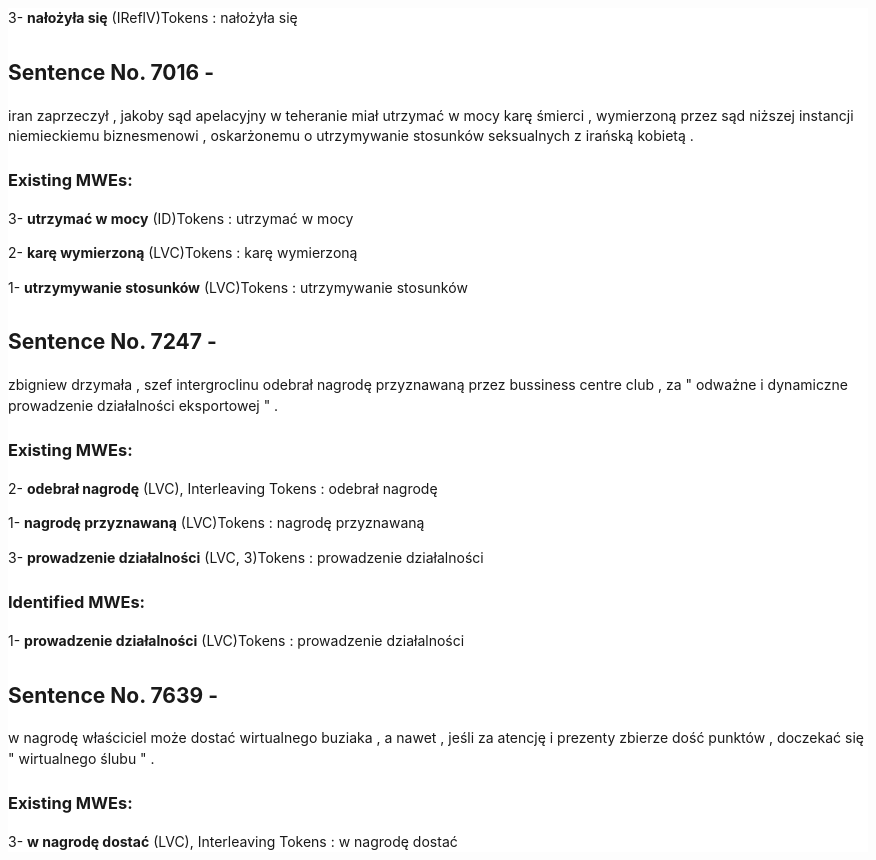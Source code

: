 3- **nałożyła się** (IReflV)Tokens : 
nałożyła
się

## Sentence No. 7016 - 
iran zaprzeczył , jakoby sąd apelacyjny w teheranie miał utrzymać w mocy karę śmierci , wymierzoną przez sąd niższej instancji niemieckiemu biznesmenowi , oskarżonemu o utrzymywanie stosunków seksualnych z irańską kobietą . 
### Existing MWEs: 
3- **utrzymać w mocy** (ID)Tokens : 
utrzymać
w
mocy

2- **karę wymierzoną** (LVC)Tokens : 
karę
wymierzoną

1- **utrzymywanie stosunków** (LVC)Tokens : 
utrzymywanie
stosunków

## Sentence No. 7247 - 
zbigniew drzymała , szef intergroclinu odebrał nagrodę przyznawaną przez bussiness centre club , za " odważne i dynamiczne prowadzenie działalności eksportowej " . 
### Existing MWEs: 
2- **odebrał nagrodę** (LVC), Interleaving Tokens : 
odebrał
nagrodę

1- **nagrodę przyznawaną** (LVC)Tokens : 
nagrodę
przyznawaną

3- **prowadzenie działalności** (LVC, 3)Tokens : 
prowadzenie
działalności

### Identified MWEs: 
1- **prowadzenie działalności** (LVC)Tokens : 
prowadzenie
działalności

## Sentence No. 7639 - 
w nagrodę właściciel może dostać wirtualnego buziaka , a nawet , jeśli za atencję i prezenty zbierze dość punktów , doczekać się " wirtualnego ślubu " . 
### Existing MWEs: 
3- **w nagrodę dostać** (LVC), Interleaving Tokens : 
w
nagrodę
dostać

